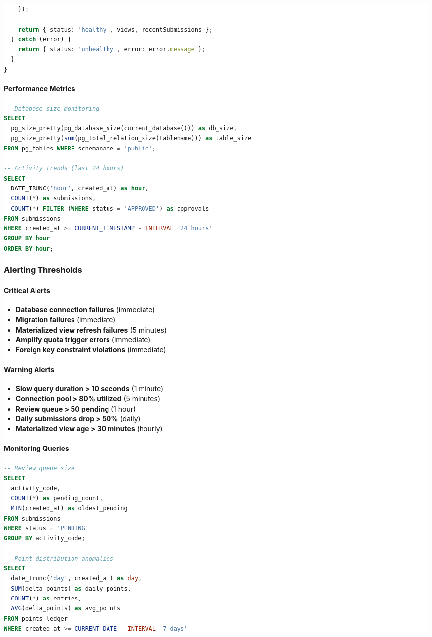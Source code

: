 ```typescript
    });
    
    return { status: 'healthy', views, recentSubmissions };
  } catch (error) {
    return { status: 'unhealthy', error: error.message };
  }
}
```

#### Performance Metrics
```sql
-- Database size monitoring
SELECT 
  pg_size_pretty(pg_database_size(current_database())) as db_size,
  pg_size_pretty(sum(pg_total_relation_size(tablename))) as table_size
FROM pg_tables WHERE schemaname = 'public';

-- Activity trends (last 24 hours)
SELECT 
  DATE_TRUNC('hour', created_at) as hour,
  COUNT(*) as submissions,
  COUNT(*) FILTER (WHERE status = 'APPROVED') as approvals
FROM submissions
WHERE created_at >= CURRENT_TIMESTAMP - INTERVAL '24 hours'
GROUP BY hour
ORDER BY hour;
```

### Alerting Thresholds

#### Critical Alerts
- **Database connection failures** (immediate)
- **Migration failures** (immediate)
- **Materialized view refresh failures** (5 minutes)
- **Amplify quota trigger errors** (immediate)
- **Foreign key constraint violations** (immediate)

#### Warning Alerts
- **Slow query duration > 10 seconds** (1 minute)
- **Connection pool > 80% utilized** (5 minutes)
- **Review queue > 50 pending** (1 hour)
- **Daily submissions drop > 50%** (daily)
- **Materialized view age > 30 minutes** (hourly)

#### Monitoring Queries
```sql
-- Review queue size
SELECT 
  activity_code,
  COUNT(*) as pending_count,
  MIN(created_at) as oldest_pending
FROM submissions 
WHERE status = 'PENDING'
GROUP BY activity_code;

-- Point distribution anomalies
SELECT 
  date_trunc('day', created_at) as day,
  SUM(delta_points) as daily_points,
  COUNT(*) as entries,
  AVG(delta_points) as avg_points
FROM points_ledger
WHERE created_at >= CURRENT_DATE - INTERVAL '7 days'
```